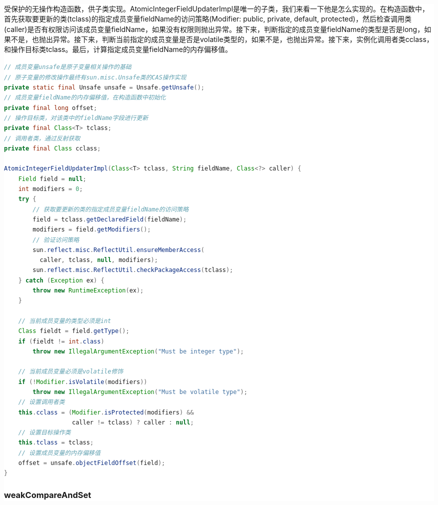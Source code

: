 受保护的无操作构造函数，供子类实现。AtomicIntegerFieldUpdaterImpl是唯一的子类，我们来看一下他是怎么实现的。在构造函数中，首先获取要更新的类(tclass)的指定成员变量fieldName的访问策略(Modifier: public, private, default, protected)，然后检查调用类(caller)是否有权限访问该成员变量fieldName，如果没有权限则抛出异常。接下来，判断指定的成员变量fieldName的类型是否是long，如果不是，也抛出异常。接下来，判断当前指定的成员变量是否是volatile类型的，如果不是，也抛出异常。接下来，实例化调用者类cclass，和操作目标类tclass。最后，计算指定成员变量fieldName的内存偏移值。

```java
// 成员变量unsafe是原子变量相关操作的基础
// 原子变量的修改操作最终有sun.misc.Unsafe类的CAS操作实现
private static final Unsafe unsafe = Unsafe.getUnsafe();
// 成员变量fieldName的内存偏移值，在构造函数中初始化
private final long offset;
// 操作目标类，对该类中的fieldName字段进行更新
private final Class<T> tclass;
// 调用者类，通过反射获取
private final Class cclass;

AtomicIntegerFieldUpdaterImpl(Class<T> tclass, String fieldName, Class<?> caller) {
  	Field field = null;
  	int modifiers = 0;
    try {
      	// 获取要更新的类的指定成员变量fieldName的访问策略
        field = tclass.getDeclaredField(fieldName);
        modifiers = field.getModifiers();
      	// 验证访问策略
        sun.reflect.misc.ReflectUtil.ensureMemberAccess(
          caller, tclass, null, modifiers);
        sun.reflect.misc.ReflectUtil.checkPackageAccess(tclass);
    } catch (Exception ex) {
      	throw new RuntimeException(ex);
    }

  	// 当前成员变量的类型必须是int
    Class fieldt = field.getType();
    if (fieldt != int.class)
      	throw new IllegalArgumentException("Must be integer type");

  	// 当前成员变量必须是volatile修饰
    if (!Modifier.isVolatile(modifiers))
      	throw new IllegalArgumentException("Must be volatile type");
	// 设置调用者类
    this.cclass = (Modifier.isProtected(modifiers) &&
                   caller != tclass) ? caller : null;
    // 设置目标操作类
  	this.tclass = tclass;
	// 设置成员变量的内存偏移值
    offset = unsafe.objectFieldOffset(field);
}
```



### weakCompareAndSet

